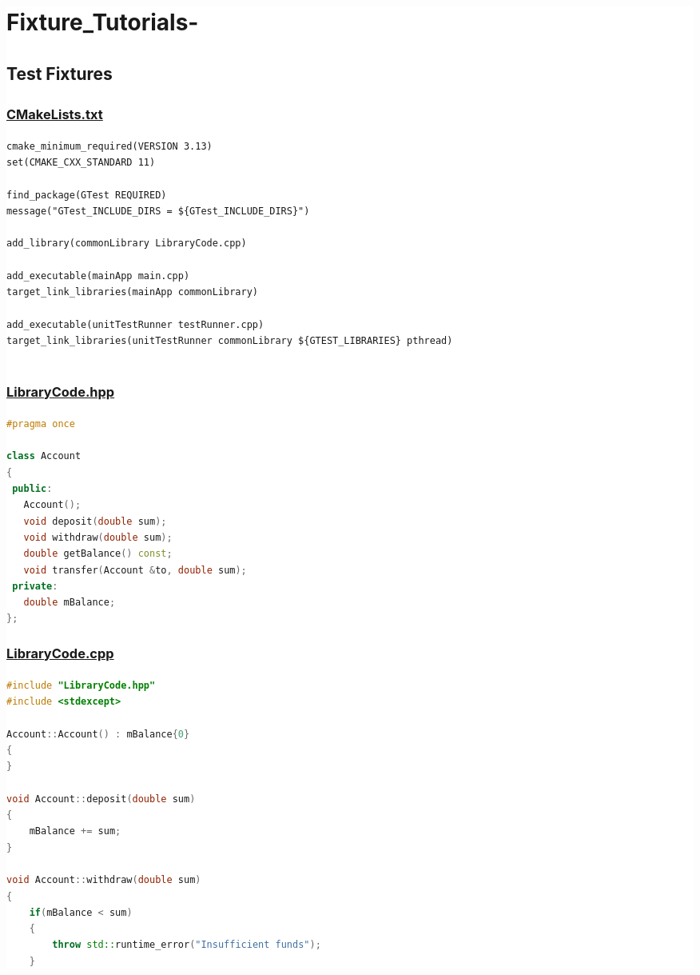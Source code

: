 # Fixture_Tutorials-
## Test Fixtures
### [CMakeLists.txt](https://github.com/markdown-it/markdown-it-emoji)
```
cmake_minimum_required(VERSION 3.13)
set(CMAKE_CXX_STANDARD 11)

find_package(GTest REQUIRED)
message("GTest_INCLUDE_DIRS = ${GTest_INCLUDE_DIRS}")

add_library(commonLibrary LibraryCode.cpp)

add_executable(mainApp main.cpp)
target_link_libraries(mainApp commonLibrary)

add_executable(unitTestRunner testRunner.cpp)
target_link_libraries(unitTestRunner commonLibrary ${GTEST_LIBRARIES} pthread)


```
### [LibraryCode.hpp](https://github.com/markdown-it/markdown-it-emoji)
```c++
#pragma once

class Account
{
 public:
   Account();
   void deposit(double sum);
   void withdraw(double sum);
   double getBalance() const;
   void transfer(Account &to, double sum);
 private:
   double mBalance;
};

```
### [LibraryCode.cpp](https://github.com/markdown-it/markdown-it-emoji)
```c++
#include "LibraryCode.hpp"
#include <stdexcept>

Account::Account() : mBalance{0}
{
}

void Account::deposit(double sum)
{
    mBalance += sum;
}

void Account::withdraw(double sum)
{
    if(mBalance < sum)
    {
        throw std::runtime_error("Insufficient funds");
    }
```